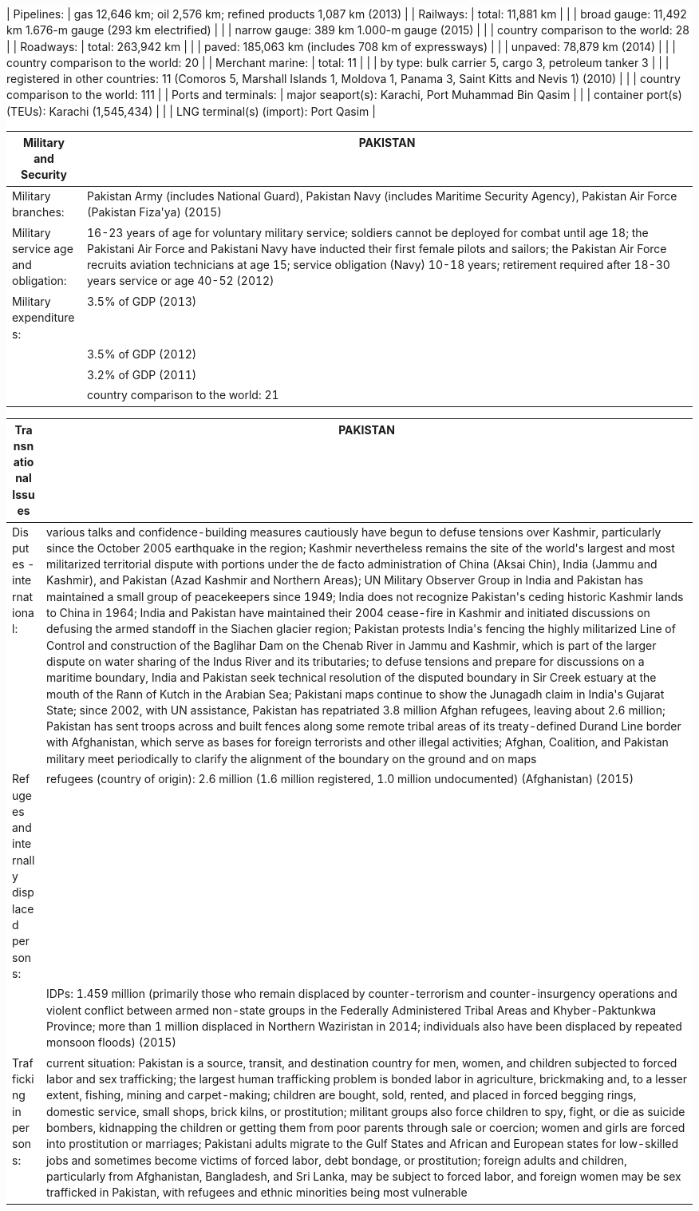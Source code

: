 | Pipelines: | gas 12,646 km; oil 2,576 km; refined products 1,087 km (2013) |
| Railways: | total: 11,881 km |
| | broad gauge: 11,492 km 1.676-m gauge (293 km electrified) |
| | narrow gauge: 389 km 1.000-m gauge (2015) |
| | country comparison to the world: 28 |
| Roadways: | total: 263,942 km |
| | paved: 185,063 km (includes 708 km of expressways) |
| | unpaved: 78,879 km (2014) |
| | country comparison to the world: 20 |
| Merchant marine: | total: 11 |
| | by type: bulk carrier 5, cargo 3, petroleum tanker 3 |
| | registered in other countries: 11 (Comoros 5, Marshall Islands 1, Moldova 1, Panama 3, Saint Kitts and Nevis 1) (2010) |
| | country comparison to the world: 111 |
| Ports and terminals: | major seaport(s): Karachi, Port Muhammad Bin Qasim |
| | container port(s) (TEUs): Karachi (1,545,434) |
| | LNG terminal(s) (import): Port Qasim |

| Military and Security | PAKISTAN |
| --- | --- |
| Military branches: | Pakistan Army (includes National Guard), Pakistan Navy (includes Maritime Security Agency), Pakistan Air Force (Pakistan Fiza'ya) (2015) |
| Military service age and obligation: | 16-23 years of age for voluntary military service; soldiers cannot be deployed for combat until age 18; the Pakistani Air Force and Pakistani Navy have inducted their first female pilots and sailors; the Pakistan Air Force recruits aviation technicians at age 15; service obligation (Navy) 10-18 years; retirement required after 18-30 years service or age 40-52 (2012) |
| Military expenditures: | 3.5% of GDP (2013) |
| | 3.5% of GDP (2012) |
| | 3.2% of GDP (2011) |
| | country comparison to the world: 21 |

| Transnational Issues | PAKISTAN |
| --- | --- |
| Disputes - international: | various talks and confidence-building measures cautiously have begun to defuse tensions over Kashmir, particularly since the October 2005 earthquake in the region; Kashmir nevertheless remains the site of the world's largest and most militarized territorial dispute with portions under the de facto administration of China (Aksai Chin), India (Jammu and Kashmir), and Pakistan (Azad Kashmir and Northern Areas); UN Military Observer Group in India and Pakistan has maintained a small group of peacekeepers since 1949; India does not recognize Pakistan's ceding historic Kashmir lands to China in 1964; India and Pakistan have maintained their 2004 cease-fire in Kashmir and initiated discussions on defusing the armed standoff in the Siachen glacier region; Pakistan protests India's fencing the highly militarized Line of Control and construction of the Baglihar Dam on the Chenab River in Jammu and Kashmir, which is part of the larger dispute on water sharing of the Indus River and its tributaries; to defuse tensions and prepare for discussions on a maritime boundary, India and Pakistan seek technical resolution of the disputed boundary in Sir Creek estuary at the mouth of the Rann of Kutch in the Arabian Sea; Pakistani maps continue to show the Junagadh claim in India's Gujarat State; since 2002, with UN assistance, Pakistan has repatriated 3.8 million Afghan refugees, leaving about 2.6 million; Pakistan has sent troops across and built fences along some remote tribal areas of its treaty-defined Durand Line border with Afghanistan, which serve as bases for foreign terrorists and other illegal activities; Afghan, Coalition, and Pakistan military meet periodically to clarify the alignment of the boundary on the ground and on maps |
| Refugees and internally displaced persons: | refugees (country of origin): 2.6 million (1.6 million registered, 1.0 million undocumented) (Afghanistan) (2015) |
| | IDPs: 1.459 million (primarily those who remain displaced by counter-terrorism and counter-insurgency operations and violent conflict between armed non-state groups in the Federally Administered Tribal Areas and Khyber-Paktunkwa Province; more than 1 million displaced in Northern Waziristan in 2014; individuals also have been displaced by repeated monsoon floods) (2015) |
| Trafficking in persons: | current situation: Pakistan is a source, transit, and destination country for men, women, and children subjected to forced labor and sex trafficking; the largest human trafficking problem is bonded labor in agriculture, brickmaking and, to a lesser extent, fishing, mining and carpet-making; children are bought, sold, rented, and placed in forced begging rings, domestic service, small shops, brick kilns, or prostitution; militant groups also force children to spy, fight, or die as suicide bombers, kidnapping the children or getting them from poor parents through sale or coercion; women and girls are forced into prostitution or marriages; Pakistani adults migrate to the Gulf States and African and European states for low-skilled jobs and sometimes become victims of forced labor, debt bondage, or prostitution; foreign adults and children, particularly from Afghanistan, Bangladesh, and Sri Lanka, may be subject to forced labor, and foreign women may be sex trafficked in Pakistan, with refugees and ethnic minorities being most vulnerable |